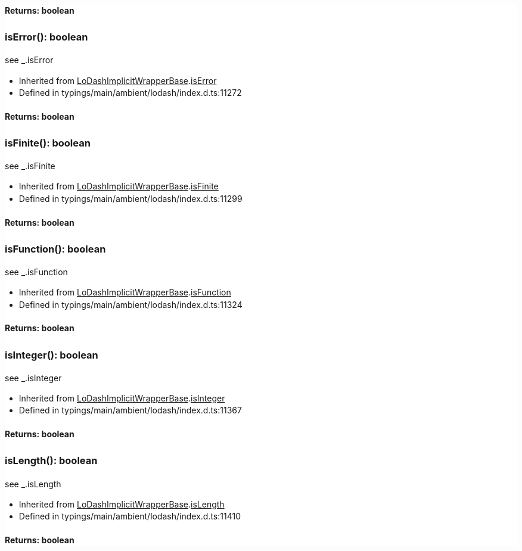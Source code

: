#### Returns: boolean

### isError(): boolean
 see _.isError
  
* Inherited from [LoDashImplicitWrapperBase](_typings_main_ambient_lodash_index_d_._.lodashimplicitwrapperbase.md).[isError](_typings_main_ambient_lodash_index_d_._.lodashimplicitwrapperbase.md#iserror)
* Defined in typings/main/ambient/lodash/index.d.ts:11272

#### Returns: boolean

### isFinite(): boolean
 see _.isFinite
  
* Inherited from [LoDashImplicitWrapperBase](_typings_main_ambient_lodash_index_d_._.lodashimplicitwrapperbase.md).[isFinite](_typings_main_ambient_lodash_index_d_._.lodashimplicitwrapperbase.md#isfinite)
* Defined in typings/main/ambient/lodash/index.d.ts:11299

#### Returns: boolean

### isFunction(): boolean
 see _.isFunction
  
* Inherited from [LoDashImplicitWrapperBase](_typings_main_ambient_lodash_index_d_._.lodashimplicitwrapperbase.md).[isFunction](_typings_main_ambient_lodash_index_d_._.lodashimplicitwrapperbase.md#isfunction)
* Defined in typings/main/ambient/lodash/index.d.ts:11324

#### Returns: boolean

### isInteger(): boolean
 see _.isInteger
  
* Inherited from [LoDashImplicitWrapperBase](_typings_main_ambient_lodash_index_d_._.lodashimplicitwrapperbase.md).[isInteger](_typings_main_ambient_lodash_index_d_._.lodashimplicitwrapperbase.md#isinteger)
* Defined in typings/main/ambient/lodash/index.d.ts:11367

#### Returns: boolean

### isLength(): boolean
 see _.isLength
  
* Inherited from [LoDashImplicitWrapperBase](_typings_main_ambient_lodash_index_d_._.lodashimplicitwrapperbase.md).[isLength](_typings_main_ambient_lodash_index_d_._.lodashimplicitwrapperbase.md#islength)
* Defined in typings/main/ambient/lodash/index.d.ts:11410

#### Returns: boolean
